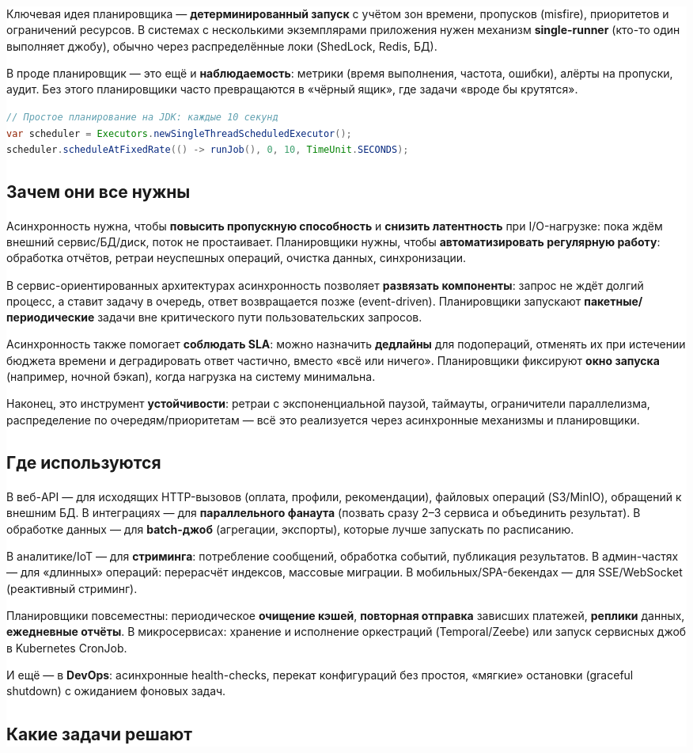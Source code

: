 Ключевая идея планировщика — **детерминированный запуск** с учётом зон времени, пропусков (misfire), приоритетов и ограничений ресурсов. В системах с несколькими экземплярами приложения нужен механизм **single-runner** (кто-то один выполняет джобу), обычно через распределённые локи (ShedLock, Redis, БД).

В проде планировщик — это ещё и **наблюдаемость**: метрики (время выполнения, частота, ошибки), алёрты на пропуски, аудит. Без этого планировщики часто превращаются в «чёрный ящик», где задачи «вроде бы крутятся».

```java
// Простое планирование на JDK: каждые 10 секунд
var scheduler = Executors.newSingleThreadScheduledExecutor();
scheduler.scheduleAtFixedRate(() -> runJob(), 0, 10, TimeUnit.SECONDS);
```

## Зачем они все нужны

Асинхронность нужна, чтобы **повысить пропускную способность** и **снизить латентность** при I/O-нагрузке: пока ждём внешний сервис/БД/диск, поток не простаивает. Планировщики нужны, чтобы **автоматизировать регулярную работу**: обработка отчётов, ретраи неуспешных операций, очистка данных, синхронизации.

В сервис-ориентированных архитектурах асинхронность позволяет **развязать компоненты**: запрос не ждёт долгий процесс, а ставит задачу в очередь, ответ возвращается позже (event-driven). Планировщики запускают **пакетные/периодические** задачи вне критического пути пользовательских запросов.

Асинхронность также помогает **соблюдать SLA**: можно назначить **дедлайны** для подопераций, отменять их при истечении бюджета времени и деградировать ответ частично, вместо «всё или ничего». Планировщики фиксируют **окно запуска** (например, ночной бэкап), когда нагрузка на систему минимальна.

Наконец, это инструмент **устойчивости**: ретраи с экспоненциальной паузой, таймауты, ограничители параллелизма, распределение по очередям/приоритетам — всё это реализуется через асинхронные механизмы и планировщики.

## Где используются

В веб-API — для исходящих HTTP-вызовов (оплата, профили, рекомендации), файловых операций (S3/MinIO), обращений к внешним БД. В интеграциях — для **параллельного фанаута** (позвать сразу 2–3 сервиса и объединить результат). В обработке данных — для **batch-джоб** (агрегации, экспорты), которые лучше запускать по расписанию.

В аналитике/IoT — для **стриминга**: потребление сообщений, обработка событий, публикация результатов. В админ-частях — для «длинных» операций: перерасчёт индексов, массовые миграции. В мобильных/SPA-бекендах — для SSE/WebSocket (реактивный стриминг).

Планировщики повсеместны: периодическое **очищение кэшей**, **повторная отправка** зависших платежей, **реплики** данных, **ежедневные отчёты**. В микросервисах: хранение и исполнение оркестраций (Temporal/Zeebe) или запуск сервисных джоб в Kubernetes CronJob.

И ещё — в **DevOps**: асинхронные health-checks, перекат конфигураций без простоя, «мягкие» остановки (graceful shutdown) с ожиданием фоновых задач.

## Какие задачи решают
